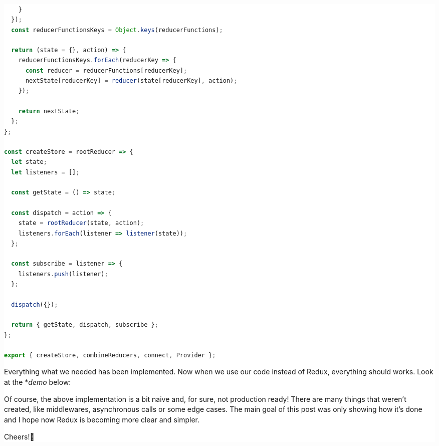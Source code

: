 ```js
    }
  });
  const reducerFunctionsKeys = Object.keys(reducerFunctions);

  return (state = {}, action) => {
    reducerFunctionsKeys.forEach(reducerKey => {
      const reducer = reducerFunctions[reducerKey];
      nextState[reducerKey] = reducer(state[reducerKey], action);
    });

    return nextState;
  };
};

const createStore = rootReducer => {
  let state;
  let listeners = [];

  const getState = () => state;

  const dispatch = action => {
    state = rootReducer(state, action);
    listeners.forEach(listener => listener(state));
  };

  const subscribe = listener => {
    listeners.push(listener);
  };

  dispatch({});

  return { getState, dispatch, subscribe };
};

export { createStore, combineReducers, connect, Provider };
```

Everything what we needed has been implemented. Now when we use our code instead of Redux, everything should works. Look at the **demo* below:

<iframe
     src="https://codesandbox.io/embed/wkj6pnwj68?fontsize=14&hidenavigation=1&theme=dark"
     style="width:100%; height:500px; border:0; border-radius: 4px; overflow:hidden;"
     title="01-redux-my-redux"
     allow="accelerometer; ambient-light-sensor; camera; encrypted-media; geolocation; gyroscope; hid; microphone; midi; payment; usb; vr"
     sandbox="allow-forms allow-modals allow-popups allow-presentation allow-same-origin allow-scripts"
   ></iframe>

Of course, the above implementation is a bit naive and, for sure, not production ready! There are many things that weren’t created, like middlewares, asynchronous calls or some edge cases. The main goal of this post was only showing how it’s done and I hope now Redux is becoming more clear and simpler.

Cheers!🎉

